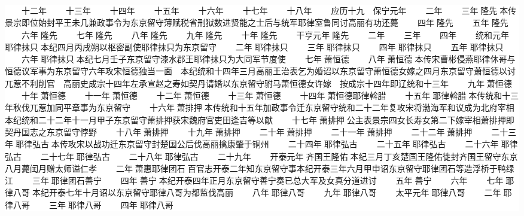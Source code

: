 　　十二年
　　十三年
　　十四年
　　十五年
　　十六年
　　十七年
　　十八年
　　应历十九　保宁元年
　　二年
　　三年 隆先 本传景宗即位始封平王未几兼政事令为东京留守薄赋税省刑狱数进贤能之士后与统军耶律室鲁同讨高丽有功还薨
　　四年 隆先
　　五年 隆先
　　六年 隆先
　　七年 隆先
　　八年 隆先
　　九年 隆先
　　十年 隆先
　　干亨元年 隆先
　　二年
　　三年
　　四年
　　统和元年 耶律抹只 本纪四月丙戌朔以枢密副使耶律抹只为东京留守
　　二年 耶律抹只
　　三年 耶律抹只
　　四年 耶律抹只
　　五年 耶律抹只
　　六年 耶律抹只 本纪七月壬子东京留守漆水郡王耶律抹只为大同军节度使
　　七年 萧恒德
　　八年 萧恒德 本传宋曹彬侵燕耶律休哥与恒德议军事为东京留守六年攻宋恒德独当一面　本纪统和十四年三月高丽王治表乞为婚诏以东京留守萧恒德女嫁之四月东京留守萧恒德以讨兀惹不利削官　高丽史成宗十四年左承宣赵之寿如契丹请婚以东京留守驸马萧恒德女许嫁　按成宗十四年即辽统和十三年
　　九年 萧恒德
　　十年 萧恒德
　　十一年 萧恒德
　　十二年 萧恒德
　　十三年 萧恒德
　　十四年 萧恒德耶律斡腊
　　十五年 耶律斡腊 本传统和十三年秋伐兀惹加同平章事为东京留守
　　十六年 萧排押 本传统和十五年加政事令迁东京留守统和二十二年复攻宋将渤海军和议成为北府宰相　本纪统和二十二年十一月甲子东京留守萧排押获宋魏府官吏田逢吉等以献
　　十七年 萧排押 公主表景宗四女长寿女第二下嫁宰相萧排押即契丹国志之东京留守悖野
　　十八年 萧排押
　　十九年 萧排押
　　二十年 萧排押
　　二十一年 萧排押
　　二十二年 萧排押
　　二十三年 耶律弘古 本传攻宋以战功迁东京留守封楚国公后伐高丽擒康肇于铜州
　　二十四年 耶律弘古
　　二十五年 耶律弘古
　　二十六年 耶律弘古
　　二十七年 耶律弘古
　　二十八年 耶律弘古
　　二十九年
　　开泰元年 齐国王隆佑 本纪三月丁亥楚国王隆佑徙封齐国王留守东京八月薨闰月赠太师谥仁孝
　　二年 萧惠耶律团石 百官志开泰二年知东京留守事本纪开泰三年六月甲申诏东京留守耶律团石等造浮桥于鸭绿江
　　三年 耶律团石善宁
　　四年 善宁 本纪开泰四年正月东京留守善宁奏已总大军及女真分道进讨
　　五年 善宁
　　六年
　　七年 耶律八哥 本纪开泰七年十月诏以东京留守耶律八哥为都监伐高丽
　　八年 耶律八哥
　　九年 耶律八哥
　　太平元年 耶律八哥
　　二年 耶律八哥
　　三年 耶律八哥
　　四年 耶律八哥